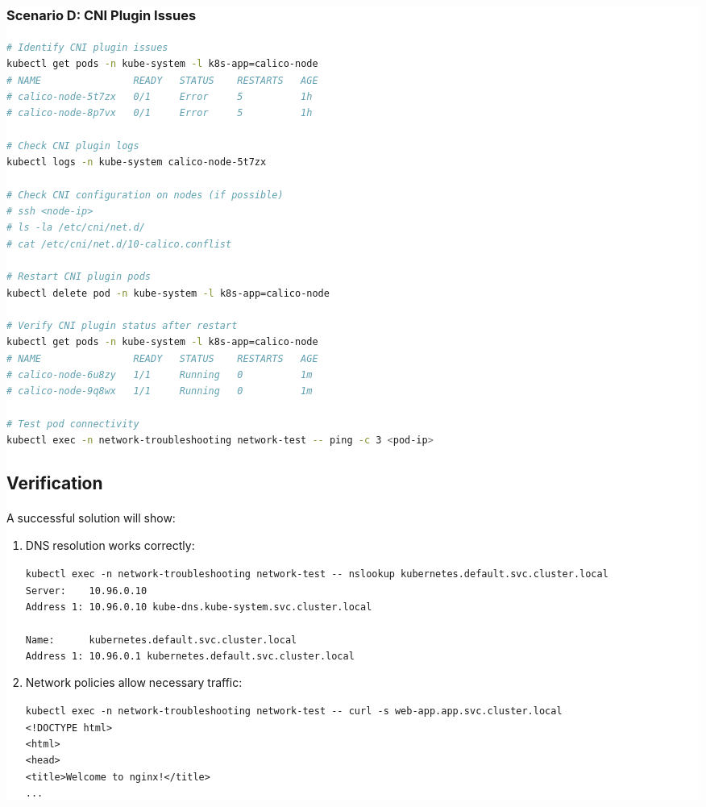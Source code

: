 ### Scenario D: CNI Plugin Issues

```bash
# Identify CNI plugin issues
kubectl get pods -n kube-system -l k8s-app=calico-node
# NAME                READY   STATUS    RESTARTS   AGE
# calico-node-5t7zx   0/1     Error     5          1h
# calico-node-8p7vx   0/1     Error     5          1h

# Check CNI plugin logs
kubectl logs -n kube-system calico-node-5t7zx

# Check CNI configuration on nodes (if possible)
# ssh <node-ip>
# ls -la /etc/cni/net.d/
# cat /etc/cni/net.d/10-calico.conflist

# Restart CNI plugin pods
kubectl delete pod -n kube-system -l k8s-app=calico-node

# Verify CNI plugin status after restart
kubectl get pods -n kube-system -l k8s-app=calico-node
# NAME                READY   STATUS    RESTARTS   AGE
# calico-node-6u8zy   1/1     Running   0          1m
# calico-node-9q8wx   1/1     Running   0          1m

# Test pod connectivity
kubectl exec -n network-troubleshooting network-test -- ping -c 3 <pod-ip>
```

## Verification

A successful solution will show:

1. DNS resolution works correctly:
   ```
   kubectl exec -n network-troubleshooting network-test -- nslookup kubernetes.default.svc.cluster.local
   Server:    10.96.0.10
   Address 1: 10.96.0.10 kube-dns.kube-system.svc.cluster.local

   Name:      kubernetes.default.svc.cluster.local
   Address 1: 10.96.0.1 kubernetes.default.svc.cluster.local
   ```

2. Network policies allow necessary traffic:
   ```
   kubectl exec -n network-troubleshooting network-test -- curl -s web-app.app.svc.cluster.local
   <!DOCTYPE html>
   <html>
   <head>
   <title>Welcome to nginx!</title>
   ...
   ```
